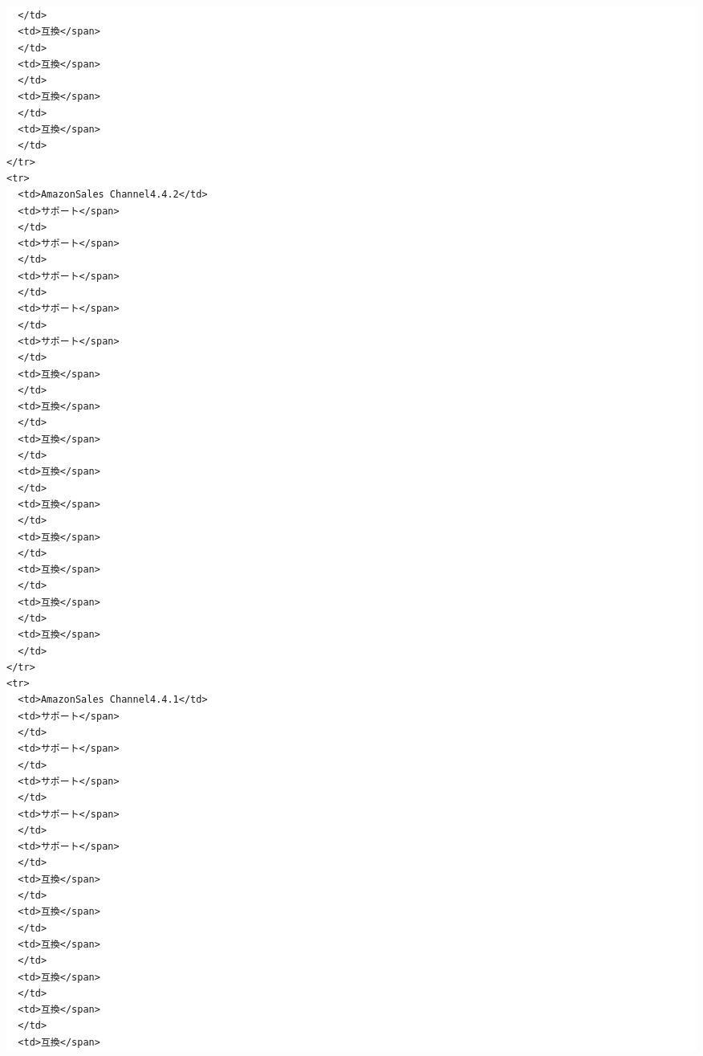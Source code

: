       </td>
      <td>互換</span>
      </td>
      <td>互換</span>
      </td>
      <td>互換</span>
      </td>
      <td>互換</span>
      </td>
    </tr>
    <tr>
      <td>AmazonSales Channel4.4.2</td>
      <td>サポート</span>
      </td>
      <td>サポート</span>
      </td>
      <td>サポート</span>
      </td>
      <td>サポート</span>
      </td>
      <td>サポート</span>
      </td>
      <td>互換</span>
      </td>
      <td>互換</span>
      </td>
      <td>互換</span>
      </td>
      <td>互換</span>
      </td>
      <td>互換</span>
      </td>
      <td>互換</span>
      </td>
      <td>互換</span>
      </td>
      <td>互換</span>
      </td>
      <td>互換</span>
      </td>
    </tr>
    <tr>
      <td>AmazonSales Channel4.4.1</td>
      <td>サポート</span>
      </td>
      <td>サポート</span>
      </td>
      <td>サポート</span>
      </td>
      <td>サポート</span>
      </td>
      <td>サポート</span>
      </td>
      <td>互換</span>
      </td>
      <td>互換</span>
      </td>
      <td>互換</span>
      </td>
      <td>互換</span>
      </td>
      <td>互換</span>
      </td>
      <td>互換</span>